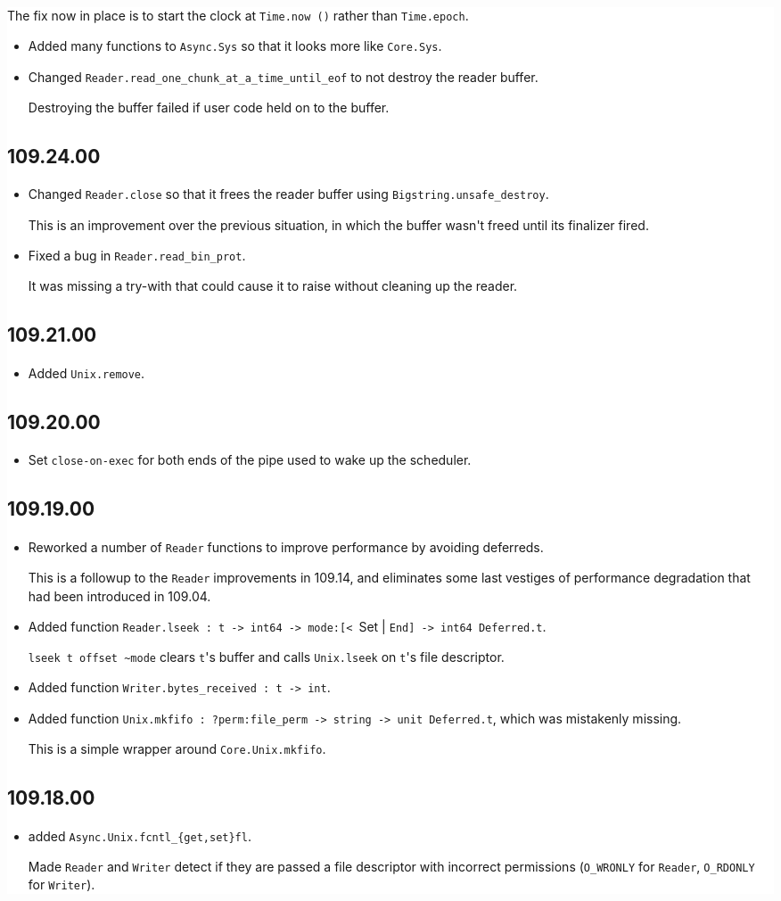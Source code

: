   The fix now in place is to start the clock at `Time.now ()` rather
  than `Time.epoch`.
- Added many functions to `Async.Sys` so that it looks more like
  `Core.Sys`.
- Changed `Reader.read_one_chunk_at_a_time_until_eof` to not destroy
  the reader buffer.

  Destroying the buffer failed if user code held on to the buffer.

## 109.24.00

- Changed `Reader.close` so that it frees the reader buffer using `Bigstring.unsafe_destroy`.

  This is an improvement over the previous situation, in which the
  buffer wasn't freed until its finalizer fired.

- Fixed a bug in `Reader.read_bin_prot`.

  It was missing a try-with that could cause it to raise without
  cleaning up the reader.

## 109.21.00

- Added `Unix.remove`.

## 109.20.00

- Set `close-on-exec` for both ends of the pipe used to wake up the scheduler.

## 109.19.00

- Reworked a number of `Reader` functions to improve performance by
  avoiding deferreds.

  This is a followup to the `Reader` improvements in 109.14, and
  eliminates some last vestiges of performance degradation that had
  been introduced in 109.04.
- Added function `Reader.lseek : t -> int64 -> mode:[< `Set | `End] ->
  int64 Deferred.t`.

  `lseek t offset ~mode` clears `t`'s buffer and calls `Unix.lseek` on
  `t`'s file descriptor.
- Added function `Writer.bytes_received : t -> int`.
- Added function `Unix.mkfifo : ?perm:file_perm -> string -> unit
  Deferred.t`, which was mistakenly missing.

  This is a simple wrapper around `Core.Unix.mkfifo`.

## 109.18.00

- added `Async.Unix.fcntl_{get,set}fl`.

  Made `Reader` and `Writer` detect if they are passed a file
  descriptor with incorrect permissions (`O_WRONLY` for `Reader`,
  `O_RDONLY` for `Writer`).
